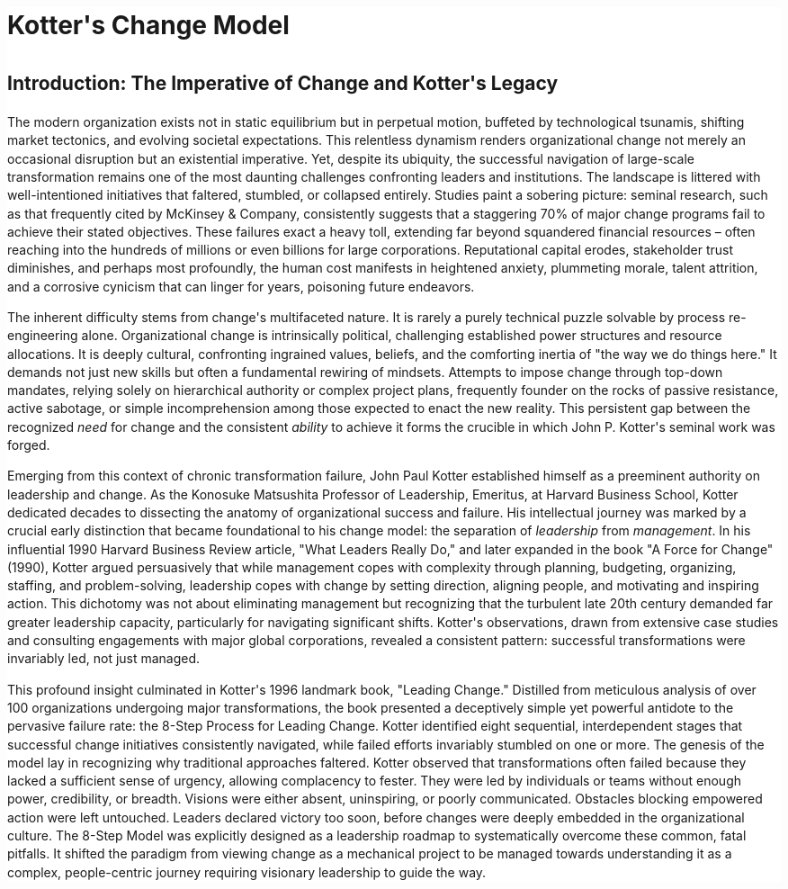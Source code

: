 
# Kotter's Change Model

## Introduction: The Imperative of Change and Kotter's Legacy

The modern organization exists not in static equilibrium but in perpetual motion, buffeted by technological tsunamis, shifting market tectonics, and evolving societal expectations. This relentless dynamism renders organizational change not merely an occasional disruption but an existential imperative. Yet, despite its ubiquity, the successful navigation of large-scale transformation remains one of the most daunting challenges confronting leaders and institutions. The landscape is littered with well-intentioned initiatives that faltered, stumbled, or collapsed entirely. Studies paint a sobering picture: seminal research, such as that frequently cited by McKinsey & Company, consistently suggests that a staggering 70% of major change programs fail to achieve their stated objectives. These failures exact a heavy toll, extending far beyond squandered financial resources – often reaching into the hundreds of millions or even billions for large corporations. Reputational capital erodes, stakeholder trust diminishes, and perhaps most profoundly, the human cost manifests in heightened anxiety, plummeting morale, talent attrition, and a corrosive cynicism that can linger for years, poisoning future endeavors.

The inherent difficulty stems from change's multifaceted nature. It is rarely a purely technical puzzle solvable by process re-engineering alone. Organizational change is intrinsically political, challenging established power structures and resource allocations. It is deeply cultural, confronting ingrained values, beliefs, and the comforting inertia of "the way we do things here." It demands not just new skills but often a fundamental rewiring of mindsets. Attempts to impose change through top-down mandates, relying solely on hierarchical authority or complex project plans, frequently founder on the rocks of passive resistance, active sabotage, or simple incomprehension among those expected to enact the new reality. This persistent gap between the recognized *need* for change and the consistent *ability* to achieve it forms the crucible in which John P. Kotter's seminal work was forged.

Emerging from this context of chronic transformation failure, John Paul Kotter established himself as a preeminent authority on leadership and change. As the Konosuke Matsushita Professor of Leadership, Emeritus, at Harvard Business School, Kotter dedicated decades to dissecting the anatomy of organizational success and failure. His intellectual journey was marked by a crucial early distinction that became foundational to his change model: the separation of *leadership* from *management*. In his influential 1990 Harvard Business Review article, "What Leaders Really Do," and later expanded in the book "A Force for Change" (1990), Kotter argued persuasively that while management copes with complexity through planning, budgeting, organizing, staffing, and problem-solving, leadership copes with change by setting direction, aligning people, and motivating and inspiring action. This dichotomy was not about eliminating management but recognizing that the turbulent late 20th century demanded far greater leadership capacity, particularly for navigating significant shifts. Kotter's observations, drawn from extensive case studies and consulting engagements with major global corporations, revealed a consistent pattern: successful transformations were invariably led, not just managed.

This profound insight culminated in Kotter's 1996 landmark book, "Leading Change." Distilled from meticulous analysis of over 100 organizations undergoing major transformations, the book presented a deceptively simple yet powerful antidote to the pervasive failure rate: the 8-Step Process for Leading Change. Kotter identified eight sequential, interdependent stages that successful change initiatives consistently navigated, while failed efforts invariably stumbled on one or more. The genesis of the model lay in recognizing why traditional approaches faltered. Kotter observed that transformations often failed because they lacked a sufficient sense of urgency, allowing complacency to fester. They were led by individuals or teams without enough power, credibility, or breadth. Visions were either absent, uninspiring, or poorly communicated. Obstacles blocking empowered action were left untouched. Leaders declared victory too soon, before changes were deeply embedded in the organizational culture. The 8-Step Model was explicitly designed as a leadership roadmap to systematically overcome these common, fatal pitfalls. It shifted the paradigm from viewing change as a mechanical project to be managed towards understanding it as a complex, people-centric journey requiring visionary leadership to guide the way.
